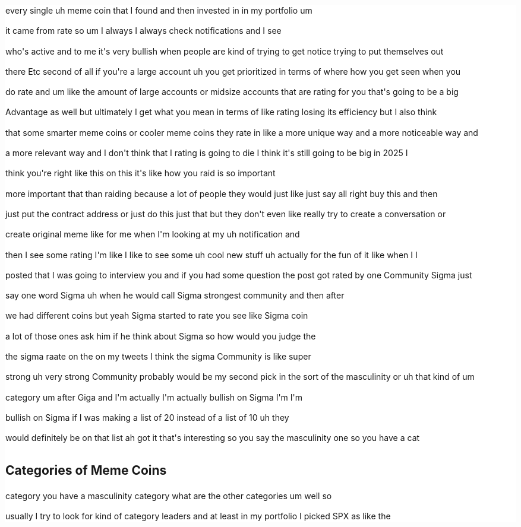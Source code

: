 every single uh meme coin that I found and then invested in in my portfolio um

it came from rate so um I always I always check notifications and I see

who's active and to me it's very bullish when people are kind of trying to get notice trying to put themselves out

there Etc second of all if you're a large account uh you get prioritized in terms of where how you get seen when you

do rate and um like the amount of large accounts or midsize accounts that are rating for you that's going to be a big

Advantage as well but ultimately I get what you mean in terms of like rating losing its efficiency but I also think

that some smarter meme coins or cooler meme coins they rate in like a more unique way and a more noticeable way and

a more relevant way and I don't think that I rating is going to die I think it's still going to be big in 2025 I

think you're right like this on this it's like how you raid is so important

more important that than raiding because a lot of people they would just like just say all right buy this and then

just put the contract address or just do this just that but they don't even like really try to create a conversation or

create original meme like for me when I'm looking at my uh notification and

then I see some rating I'm like I like to see some uh cool new stuff uh actually for the fun of it like when I I

posted that I was going to interview you and if you had some question the post got rated by one Community Sigma just

say one word Sigma uh when he would call Sigma strongest community and then after

we had different coins but yeah Sigma started to rate you see like Sigma coin

a lot of those ones ask him if he think about Sigma so how would you judge the

the sigma raate on the on my tweets I think the sigma Community is like super

strong uh very strong Community probably would be my second pick in the sort of the masculinity or uh that kind of um

category um after Giga and I'm actually I'm actually bullish on Sigma I'm I'm

bullish on Sigma if I was making a list of 20 instead of a list of 10 uh they

would definitely be on that list ah got it that's interesting so you say the masculinity one so you have a cat

## Categories of Meme Coins

category you have a masculinity category what are the other categories um well so

usually I try to look for kind of category leaders and at least in my portfolio I picked SPX as like the
